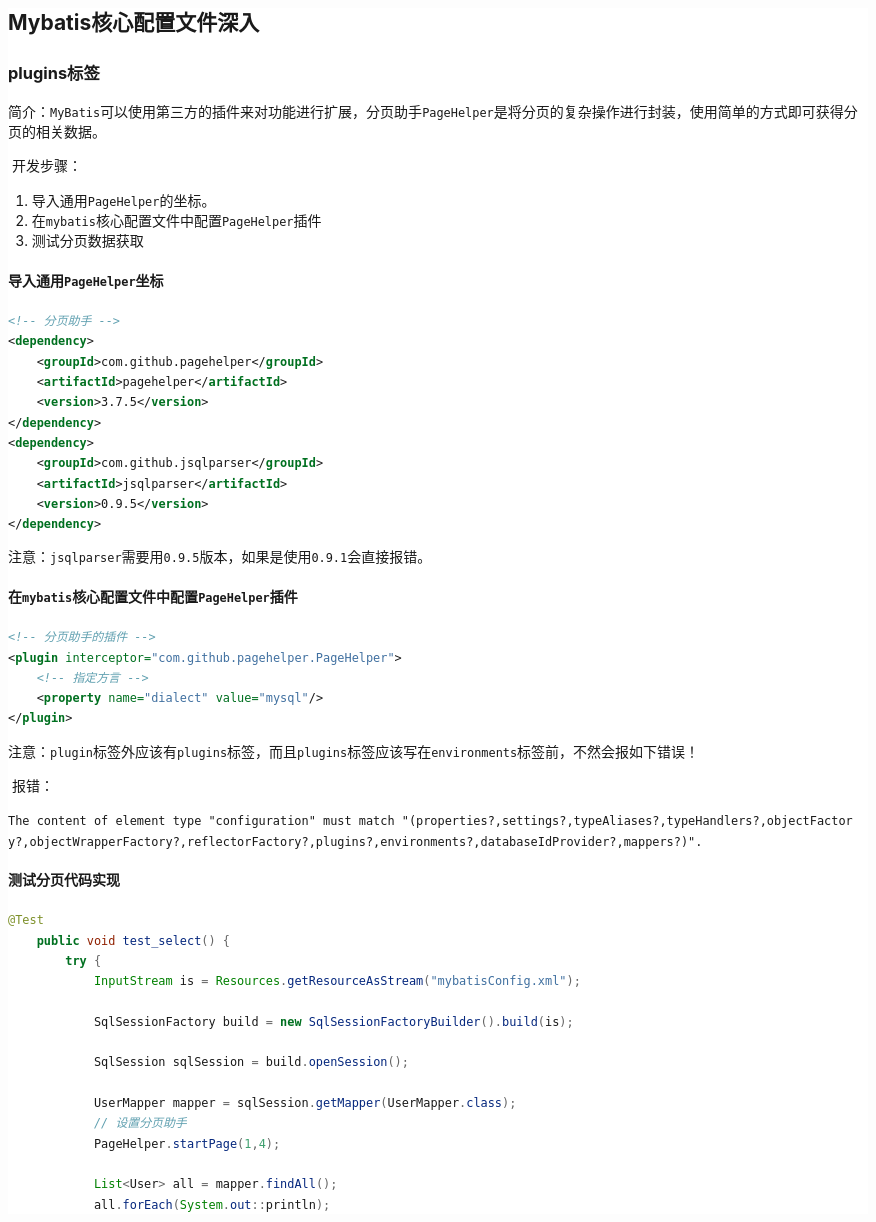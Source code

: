 ## Mybatis核心配置文件深入

### 	plugins标签

简介：`MyBatis`可以使用第三方的插件来对功能进行扩展，分页助手`PageHelper`是将分页的复杂操作进行封装，使用简单的方式即可获得分页的相关数据。

​	开发步骤：

1. 导入通用`PageHelper`的坐标。
2. 在`mybatis`核心配置文件中配置`PageHelper`插件
3. 测试分页数据获取

#### 导入通用`PageHelper`坐标

```xml
<!-- 分页助手 -->
<dependency>
	<groupId>com.github.pagehelper</groupId>
	<artifactId>pagehelper</artifactId>
	<version>3.7.5</version>
</dependency>
<dependency>
	<groupId>com.github.jsqlparser</groupId>
	<artifactId>jsqlparser</artifactId>
	<version>0.9.5</version>
</dependency>
```

注意：`jsqlparser`需要用`0.9.5`版本，如果是使用`0.9.1`会直接报错。

#### 在`mybatis`核心配置文件中配置`PageHelper`插件

```xml
<!-- 分页助手的插件 -->
<plugin interceptor="com.github.pagehelper.PageHelper">
	<!-- 指定方言 -->
	<property name="dialect" value="mysql"/>
</plugin>
```

​	注意：`plugin`标签外应该有`plugins`标签，而且`plugins`标签应该写在`environments`标签前，不然会报如下错误！

​	报错：

```
The content of element type "configuration" must match "(properties?,settings?,typeAliases?,typeHandlers?,objectFactory?,objectWrapperFactory?,reflectorFactory?,plugins?,environments?,databaseIdProvider?,mappers?)".
```

#### 测试分页代码实现

```java
@Test
    public void test_select() {
        try {
            InputStream is = Resources.getResourceAsStream("mybatisConfig.xml");

            SqlSessionFactory build = new SqlSessionFactoryBuilder().build(is);

            SqlSession sqlSession = build.openSession();

            UserMapper mapper = sqlSession.getMapper(UserMapper.class);
            // 设置分页助手
            PageHelper.startPage(1,4);
            
            List<User> all = mapper.findAll();
            all.forEach(System.out::println);
```